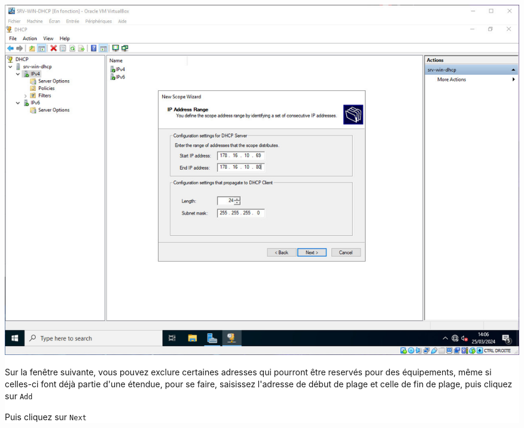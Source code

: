 ![Win_DHCP_Config_11](attachment/Win_DHCP_Config_11.jpg)

Sur la fenêtre suivante, vous pouvez exclure certaines adresses qui pourront être reservés pour des équipements, même si celles-ci font déjà partie d'une étendue, pour se faire, saisissez l'adresse de début de plage et celle de fin de plage, puis cliquez sur `Add`

Puis cliquez sur `Next`
